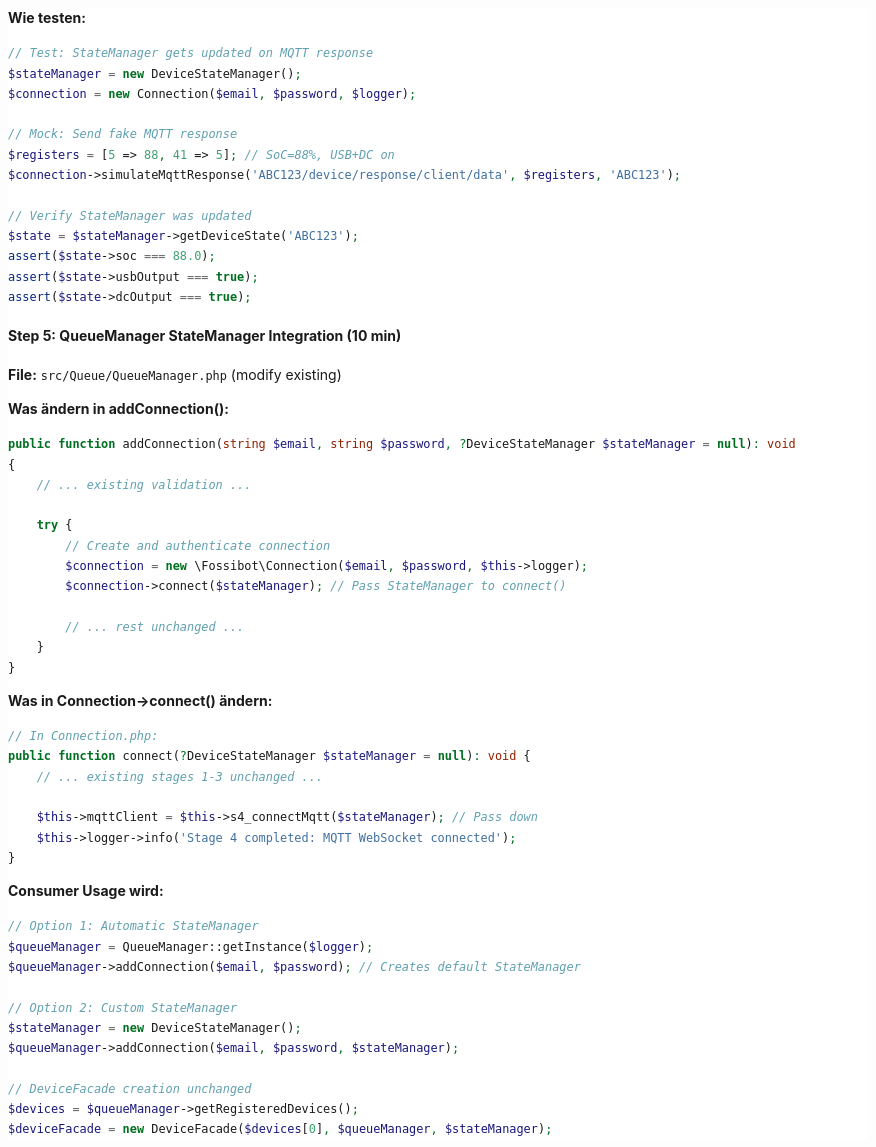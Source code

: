 ```php
```

**Wie testen:**
```php
// Test: StateManager gets updated on MQTT response
$stateManager = new DeviceStateManager();
$connection = new Connection($email, $password, $logger);

// Mock: Send fake MQTT response
$registers = [5 => 88, 41 => 5]; // SoC=88%, USB+DC on
$connection->simulateMqttResponse('ABC123/device/response/client/data', $registers, 'ABC123');

// Verify StateManager was updated
$state = $stateManager->getDeviceState('ABC123');
assert($state->soc === 88.0);
assert($state->usbOutput === true);
assert($state->dcOutput === true);
```

#### Step 5: QueueManager StateManager Integration (10 min)
**File:** `src/Queue/QueueManager.php` (modify existing)

**Was ändern in addConnection():**
```php
public function addConnection(string $email, string $password, ?DeviceStateManager $stateManager = null): void
{
    // ... existing validation ...

    try {
        // Create and authenticate connection
        $connection = new \Fossibot\Connection($email, $password, $this->logger);
        $connection->connect($stateManager); // Pass StateManager to connect()

        // ... rest unchanged ...
    }
}
```

**Was in Connection->connect() ändern:**
```php
// In Connection.php:
public function connect(?DeviceStateManager $stateManager = null): void {
    // ... existing stages 1-3 unchanged ...

    $this->mqttClient = $this->s4_connectMqtt($stateManager); // Pass down
    $this->logger->info('Stage 4 completed: MQTT WebSocket connected');
}
```

**Consumer Usage wird:**
```php
// Option 1: Automatic StateManager
$queueManager = QueueManager::getInstance($logger);
$queueManager->addConnection($email, $password); // Creates default StateManager

// Option 2: Custom StateManager
$stateManager = new DeviceStateManager();
$queueManager->addConnection($email, $password, $stateManager);

// DeviceFacade creation unchanged
$devices = $queueManager->getRegisteredDevices();
$deviceFacade = new DeviceFacade($devices[0], $queueManager, $stateManager);
```

